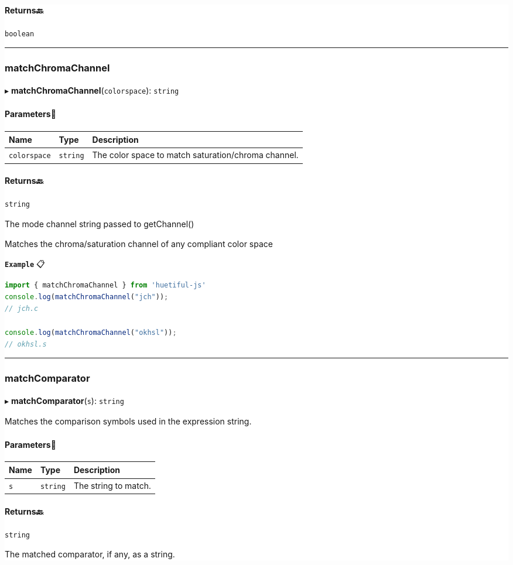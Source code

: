 #### Returns🔙

`boolean`

___

### matchChromaChannel

▸ **matchChromaChannel**(`colorspace`): `string`

#### Parameters🧮

| Name | Type | Description |
| :------ | :------ | :------ |
| `colorspace` | `string` | The color space to match saturation/chroma channel. |

#### Returns🔙

`string`

The mode channel string passed to getChannel()



Matches the chroma/saturation channel of any compliant color space

**`Example`** 📋

```ts
import { matchChromaChannel } from 'huetiful-js'
console.log(matchChromaChannel("jch"));
// jch.c

console.log(matchChromaChannel("okhsl"));
// okhsl.s
```

___

### matchComparator

▸ **matchComparator**(`s`): `string`

Matches the comparison symbols used in the expression string.

#### Parameters🧮

| Name | Type | Description |
| :------ | :------ | :------ |
| `s` | `string` | The string to match. |

#### Returns🔙

`string`

The matched comparator, if any, as a string.
